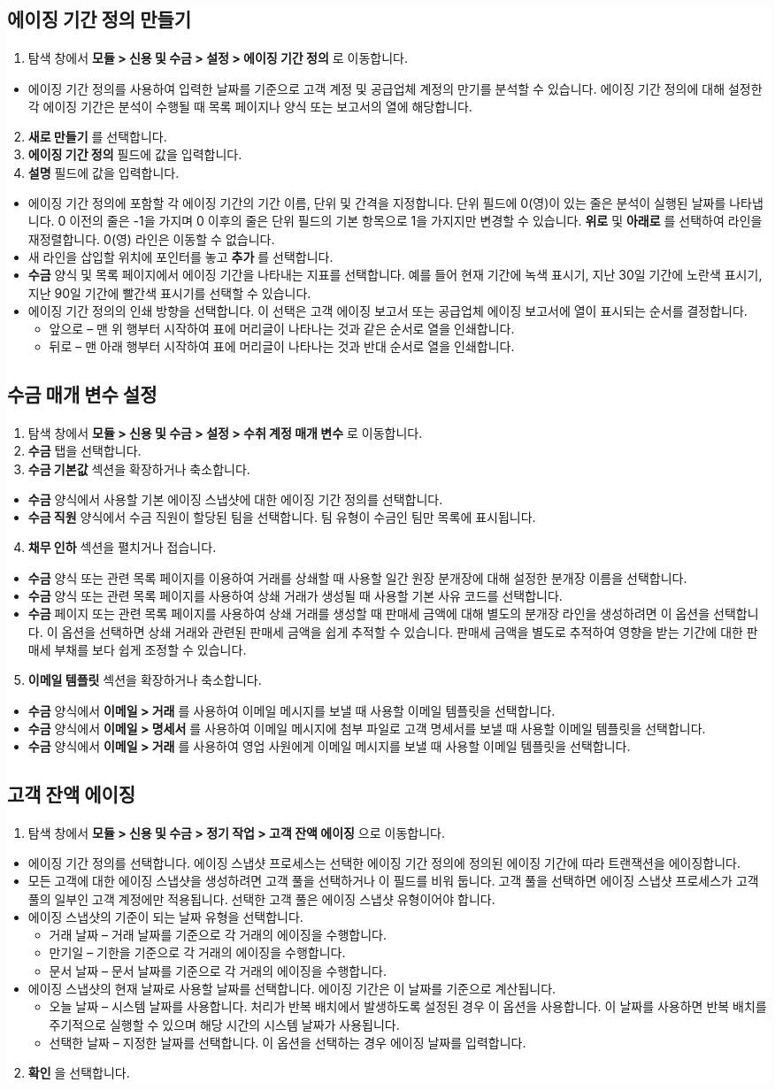 ## <a name="create-aging-period-definition"></a>에이징 기간 정의 만들기
1. 탐색 창에서 **모듈 > 신용 및 수금 > 설정 > 에이징 기간 정의** 로 이동합니다.
- 에이징 기간 정의를 사용하여 입력한 날짜를 기준으로 고객 계정 및 공급업체 계정의 만기를 분석할 수 있습니다. 에이징 기간 정의에 대해 설정한 각 에이징 기간은 분석이 수행될 때 목록 페이지나 양식 또는 보고서의 열에 해당합니다.  
2. **새로 만들기** 를 선택합니다.
3. **에이징 기간 정의** 필드에 값을 입력합니다.
4. **설명** 필드에 값을 입력합니다.
- 에이징 기간 정의에 포함할 각 에이징 기간의 기간 이름, 단위 및 간격을 지정합니다. 단위 필드에 0(영)이 있는 줄은 분석이 실행된 날짜를 나타냅니다. 0 이전의 줄은 -1을 가지며 0 이후의 줄은 단위 필드의 기본 항목으로 1을 가지지만 변경할 수 있습니다. **위로** 및 **아래로** 를 선택하여 라인을 재정렬합니다. 0(영) 라인은 이동할 수 없습니다.  
- 새 라인을 삽입할 위치에 포인터를 놓고 **추가** 를 선택합니다.  
- **수금** 양식 및 목록 페이지에서 에이징 기간을 나타내는 지표를 선택합니다. 예를 들어 현재 기간에 녹색 표시기, 지난 30일 기간에 노란색 표시기, 지난 90일 기간에 빨간색 표시기를 선택할 수 있습니다.  
- 에이징 기간 정의의 인쇄 방향을 선택합니다. 이 선택은 고객 에이징 보고서 또는 공급업체 에이징 보고서에 열이 표시되는 순서를 결정합니다.  
  - 앞으로 – 맨 위 행부터 시작하여 표에 머리글이 나타나는 것과 같은 순서로 열을 인쇄합니다.  
  - 뒤로 – 맨 아래 행부터 시작하여 표에 머리글이 나타나는 것과 반대 순서로 열을 인쇄합니다.    

## <a name="setup-collections-parameters"></a>수금 매개 변수 설정
1. 탐색 창에서 **모듈 > 신용 및 수금 > 설정 > 수취 계정 매개 변수** 로 이동합니다.
2. **수금** 탭을 선택합니다.
3. **수금 기본값** 섹션을 확장하거나 축소합니다.
- **수금** 양식에서 사용할 기본 에이징 스냅샷에 대한 에이징 기간 정의를 선택합니다.  
- **수금 직원** 양식에서 수금 직원이 할당된 팀을 선택합니다. 팀 유형이 수금인 팀만 목록에 표시됩니다.  
4. **채무 인하** 섹션을 펼치거나 접습니다.
- **수금** 양식 또는 관련 목록 페이지를 이용하여 거래를 상쇄할 때 사용할 일간 원장 분개장에 대해 설정한 분개장 이름을 선택합니다.  
- **수금** 양식 또는 관련 목록 페이지를 사용하여 상쇄 거래가 생성될 때 사용할 기본 사유 코드를 선택합니다.  
- **수금** 페이지 또는 관련 목록 페이지를 사용하여 상쇄 거래를 생성할 때 판매세 금액에 대해 별도의 분개장 라인을 생성하려면 이 옵션을 선택합니다. 이 옵션을 선택하면 상쇄 거래와 관련된 판매세 금액을 쉽게 추적할 수 있습니다. 판매세 금액을 별도로 추적하여 영향을 받는 기간에 대한 판매세 부채를 보다 쉽게 조정할 수 있습니다.  
5. **이메일 템플릿** 섹션을 확장하거나 축소합니다.
- **수금** 양식에서 **이메일 > 거래** 를 사용하여 이메일 메시지를 보낼 때 사용할 이메일 템플릿을 선택합니다.  
- **수금** 양식에서 **이메일 > 명세서** 를 사용하여 이메일 메시지에 첨부 파일로 고객 명세서를 보낼 때 사용할 이메일 템플릿을 선택합니다.  
- **수금** 양식에서 **이메일 > 거래** 를 사용하여 영업 사원에게 이메일 메시지를 보낼 때 사용할 이메일 템플릿을 선택합니다.  

## <a name="age-customer-balance"></a>고객 잔액 에이징
1. 탐색 창에서 **모듈 > 신용 및 수금 > 정기 작업 > 고객 잔액 에이징** 으로 이동합니다.
- 에이징 기간 정의를 선택합니다. 에이징 스냅샷 프로세스는 선택한 에이징 기간 정의에 정의된 에이징 기간에 따라 트랜잭션을 에이징합니다.  
- 모든 고객에 대한 에이징 스냅샷을 생성하려면 고객 풀을 선택하거나 이 필드를 비워 둡니다. 고객 풀을 선택하면 에이징 스냅샷 프로세스가 고객 풀의 일부인 고객 계정에만 적용됩니다. 선택한 고객 풀은 에이징 스냅샷 유형이어야 합니다.  
- 에이징 스냅샷의 기준이 되는 날짜 유형을 선택합니다.  
  - 거래 날짜 – 거래 날짜를 기준으로 각 거래의 에이징을 수행합니다.    
  - 만기일 – 기한을 기준으로 각 거래의 에이징을 수행합니다.    
  - 문서 날짜 – 문서 날짜를 기준으로 각 거래의 에이징을 수행합니다.  
- 에이징 스냅샷의 현재 날짜로 사용할 날짜를 선택합니다. 에이징 기간은 이 날짜를 기준으로 계산됩니다.    
  - 오늘 날짜 – 시스템 날짜를 사용합니다. 처리가 반복 배치에서 발생하도록 설정된 경우 이 옵션을 사용합니다. 이 날짜를 사용하면 반복 배치를 주기적으로 실행할 수 있으며 해당 시간의 시스템 날짜가 사용됩니다.    
  - 선택한 날짜 – 지정한 날짜를 선택합니다. 이 옵션을 선택하는 경우 에이징 날짜를 입력합니다.  
2. **확인** 을 선택합니다.
